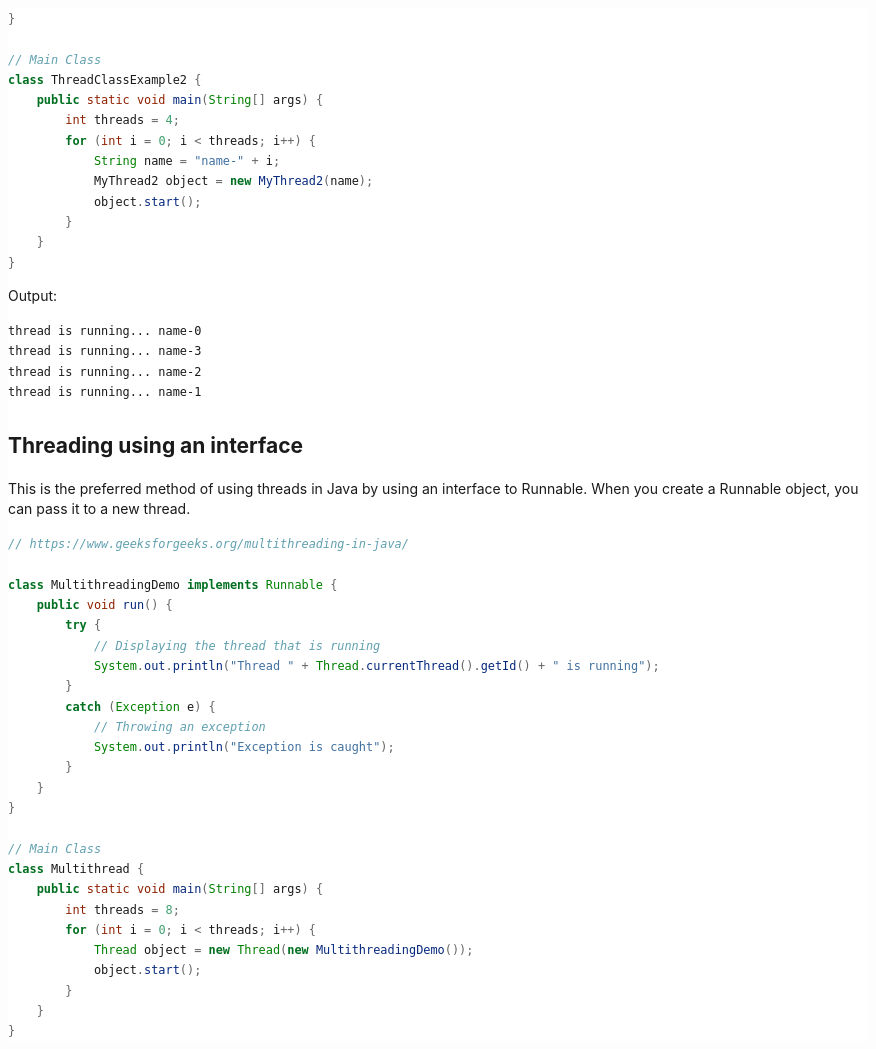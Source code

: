 ```java
}

// Main Class
class ThreadClassExample2 {
    public static void main(String[] args) {
        int threads = 4; 
        for (int i = 0; i < threads; i++) {
            String name = "name-" + i;
            MyThread2 object = new MyThread2(name);
            object.start();
        }
    }
}
```

Output:

```
thread is running... name-0
thread is running... name-3
thread is running... name-2
thread is running... name-1
```

## Threading using an interface

This is the preferred method of using threads in Java by using an interface to Runnable.  When you create a Runnable object, you can pass it to a new thread.

```java
// https://www.geeksforgeeks.org/multithreading-in-java/

class MultithreadingDemo implements Runnable {
    public void run() {
        try {
            // Displaying the thread that is running
            System.out.println("Thread " + Thread.currentThread().getId() + " is running");
        }
        catch (Exception e) {
            // Throwing an exception
            System.out.println("Exception is caught");
        }
    }
}
 
// Main Class
class Multithread {
    public static void main(String[] args) {
        int threads = 8;
        for (int i = 0; i < threads; i++) {
            Thread object = new Thread(new MultithreadingDemo());
            object.start();
        }
    }
}
```
